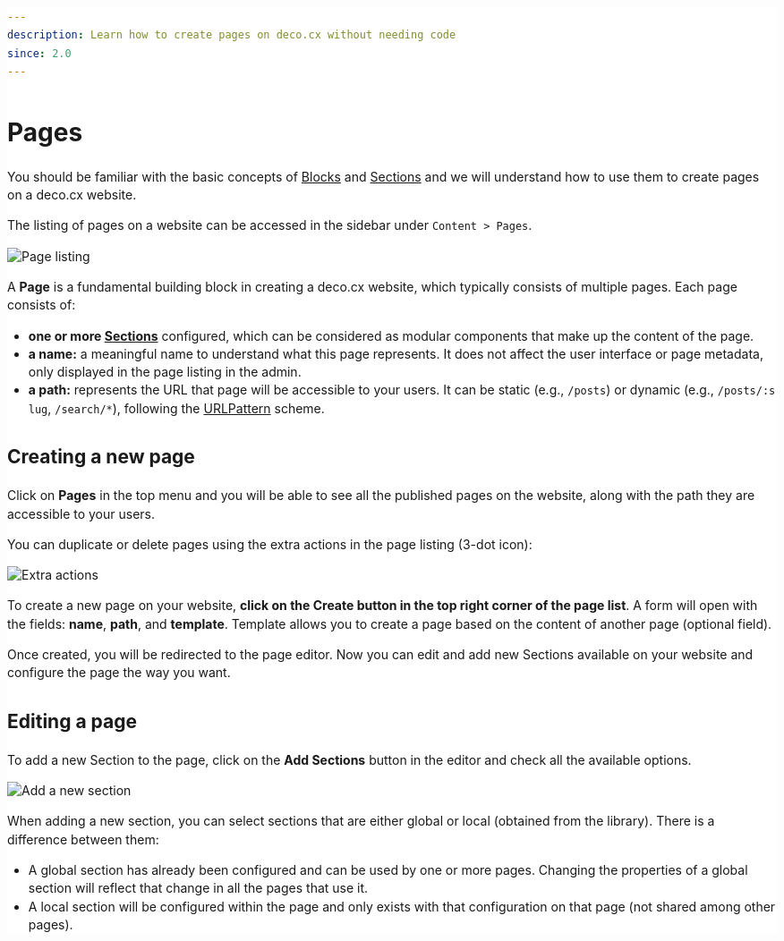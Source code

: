 ```yaml
---
description: Learn how to create pages on deco.cx without needing code
since: 2.0
---
```


# Pages

You should be familiar with the basic concepts of [Blocks](/docs/en/concepts/blocks) and [Sections](/docs/en/concepts/sections) and we will understand how to use them to create pages on a deco.cx website.

The listing of pages on a website can be accessed in the sidebar under `Content > Pages`.

<img width="640" alt="Page listing" src="/docs/cms-capabilites/pages/pages1.png">

A **Page** is a fundamental building block in creating a deco.cx website, which typically consists of multiple pages. Each page consists of:

- **one or more [Sections](/docs/en/concepts/section)** configured, which can be considered as modular components that make up the content of the page.
- **a name:** a meaningful name to understand what this page represents. It does not affect the user interface or page metadata, only displayed in the page listing in the admin.
- **a path:** represents the URL that page will be accessible to your users. It can be static (e.g., `/posts`) or dynamic (e.g., `/posts/:slug`, `/search/*`), following the [URLPattern](http://mdn.io/urlpattern) scheme.

## Creating a new page

Click on **Pages** in the top menu and you will be able to see all the published pages on the website, along with the path they are accessible to your users.

You can duplicate or delete pages using the extra actions in the page listing (3-dot icon):

<img width="640" alt="Extra actions" src="/docs/cms-capabilites/pages/pages2.png">

To create a new page on your website, **click on the Create button in the top right corner of the page list**. A form will open with the fields: **name**, **path**, and **template**. Template allows you to create a page based on the content of another page (optional field).

Once created, you will be redirected to the page editor. Now you can edit and add new Sections available on your website and configure the page the way you want.

## Editing a page

To add a new Section to the page, click on the **Add Sections** button in the editor and check all the available options.

<img width="320" alt="Add a new section" src="/docs/cms-capabilites/pages/pages3.png">

When adding a new section, you can select sections that are either global or local (obtained from the library). There is a difference between them:
- A global section has already been configured and can be used by one or more pages. Changing the properties of a global section will reflect that change in all the pages that use it.
- A local section will be configured within the page and only exists with that configuration on that page (not shared among other pages).
